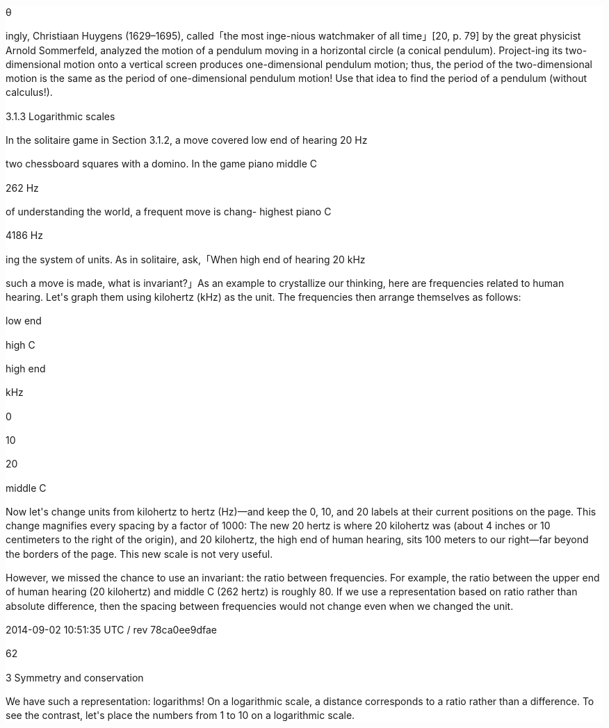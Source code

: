 θ

ingly, Christiaan Huygens (1629–1695), called「the most inge-nious watchmaker of all time」[20, p. 79] by the great physicist Arnold Sommerfeld, analyzed the motion of a pendulum moving in a horizontal circle (a conical pendulum). Project-ing its two-dimensional motion onto a vertical screen produces one-dimensional pendulum motion; thus, the period of the two-dimensional motion is the same as the period of one-dimensional pendulum motion! Use that idea to find the period of a pendulum (without calculus!).

3.1.3 Logarithmic scales

In the solitaire game in Section 3.1.2, a move covered low end of hearing 20 Hz

two chessboard squares with a domino. In the game piano middle C

262 Hz

of understanding the world, a frequent move is chang- highest piano C

4186 Hz

ing the system of units. As in solitaire, ask,「When high end of hearing 20 kHz

such a move is made, what is invariant?」As an example to crystallize our thinking, here are frequencies related to human hearing. Let's graph them using kilohertz (kHz) as the unit. The frequencies then arrange themselves as follows:

low end

high C

high end

kHz

0

10

20

middle C

Now let's change units from kilohertz to hertz (Hz)—and keep the 0, 10, and 20 labels at their current positions on the page. This change magnifies every spacing by a factor of 1000: The new 20 hertz is where 20 kilohertz was (about 4 inches or 10 centimeters to the right of the origin), and 20 kilohertz, the high end of human hearing, sits 100 meters to our right—far beyond the borders of the page. This new scale is not very useful.

However, we missed the chance to use an invariant: the ratio between frequencies. For example, the ratio between the upper end of human hearing (20 kilohertz) and middle C (262 hertz) is roughly 80. If we use a representation based on ratio rather than absolute difference, then the spacing between frequencies would not change even when we changed the unit.

2014-09-02 10:51:35 UTC / rev 78ca0ee9dfae

62

3 Symmetry and conservation

We have such a representation: logarithms! On a logarithmic scale, a distance corresponds to a ratio rather than a difference. To see the contrast, let's place the numbers from 1 to 10 on a logarithmic scale.
